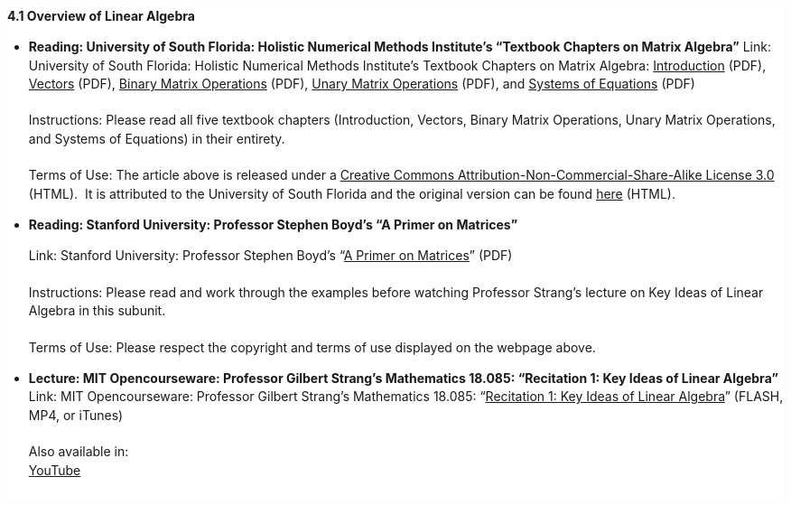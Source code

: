 **4.1 Overview of Linear Algebra** <span id="4.1"></span> 
-   **Reading: University of South Florida: Holistic Numerical Methods
    Institute’s “Textbook Chapters on Matrix Algebra”**
    Link: University of South Florida: Holistic Numerical Methods
    Institute’s Textbook Chapters on Matrix Algebra:
    [Introduction](https://resources.saylor.org/wwwresources/archived/site/wp-content/uploads/2011/11/ME205-4.1-TEXT1.pdf)
    (PDF),
    [Vectors](https://resources.saylor.org/wwwresources/archived/site/wp-content/uploads/2011/11/ME205-4.1-TEXT2.pdf)
    (PDF), [Binary Matrix
    Operations](https://resources.saylor.org/wwwresources/archived/site/wp-content/uploads/2011/11/ME205-4.1-TEXT3.pdf)
    (PDF), [Unary Matrix
    Operations](https://resources.saylor.org/wwwresources/archived/site/wp-content/uploads/2011/11/ME205-4.1-TEXT4.pdf)
    (PDF), and [Systems of
    Equations](https://resources.saylor.org/wwwresources/archived/site/wp-content/uploads/2011/11/ME205-4.1-TEXT5.pdf)
    (PDF)  
        
     Instructions: Please read all five textbook chapters (Introduction,
    Vectors, Binary Matrix Operations, Unary Matrix Operations, and
    Systems of Equations) in their entirety.  
        
     Terms of Use: The article above is released under a [Creative
    Commons Attribution-Non-Commercial-Share-Alike License
    3.0](http://creativecommons.org/licenses/by-nc-sa/3.0/) (HTML).  It
    is attributed to the University of South Florida and the original
    version can be found [here](http://numericalmethods.eng.usf.edu/)
    (HTML).

-   **Reading: Stanford University: Professor Stephen Boyd’s “A Primer
    on Matrices”**

    Link: Stanford University: Professor Stephen Boyd’s “[A Primer on
    Matrices](http://see.stanford.edu/materials/lsoeldsee263/Additional1-notes-matrix-primer.pdf)”
    (PDF)  
        
     Instructions: Please read and work through the examples before
    watching Professor Strang’s lecture on Key Ideas of Linear Algebra
    in this subunit.     
        
     Terms of Use: Please respect the copyright and terms of use
    displayed on the webpage above.

-   **Lecture: MIT Opencourseware: Professor Gilbert Strang’s
    Mathematics 18.085: “Recitation 1: Key Ideas of Linear Algebra”**
    Link: MIT Opencourseware: Professor Gilbert Strang’s Mathematics
    18.085: “[Recitation 1: Key Ideas of Linear
    Algebra](http://ocw.mit.edu/courses/mathematics/18-085-computational-science-and-engineering-i-fall-2008/video-lectures/recitation-1-key-ideas-of-linear-algebra/)”
    (FLASH, MP4, or iTunes)  
        
     Also available in:  
     [YouTube](http://www.youtube.com/watch?v=0oBJN8F616U&feature=relmfu)  
        